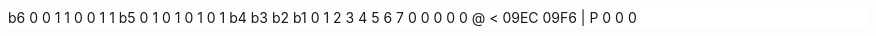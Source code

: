 <tr class="even">
<td></td>
<td></td>
<td></td>
<td></td>
<td>b6</td>
<td>0</td>
<td>0</td>
<td>1</td>
<td>1</td>
<td>0</td>
<td>0</td>
<td>1</td>
<td>1</td>
</tr>
<tr class="odd">
<td></td>
<td></td>
<td></td>
<td></td>
<td>b5</td>
<td>0</td>
<td>1</td>
<td>0</td>
<td>1</td>
<td>0</td>
<td>1</td>
<td>0</td>
<td>1</td>
</tr>
<tr class="even">
<td>b4</td>
<td>b3</td>
<td>b2</td>
<td>b1</td>
<td></td>
<td>0</td>
<td>1</td>
<td>2</td>
<td>3</td>
<td>4</td>
<td>5</td>
<td>6</td>
<td>7</td>
</tr>
<tr class="odd">
<td>0</td>
<td>0</td>
<td>0</td>
<td>0</td>
<td>0</td>
<td>@</td>
<td>&lt;</td>
<td>09EC</td>
<td>09F6</td>
<td>|</td>
<td>P</td>
<td></td>
<td></td>
</tr>
<tr class="even">
<td>0</td>
<td>0</td>
<td>0</td>